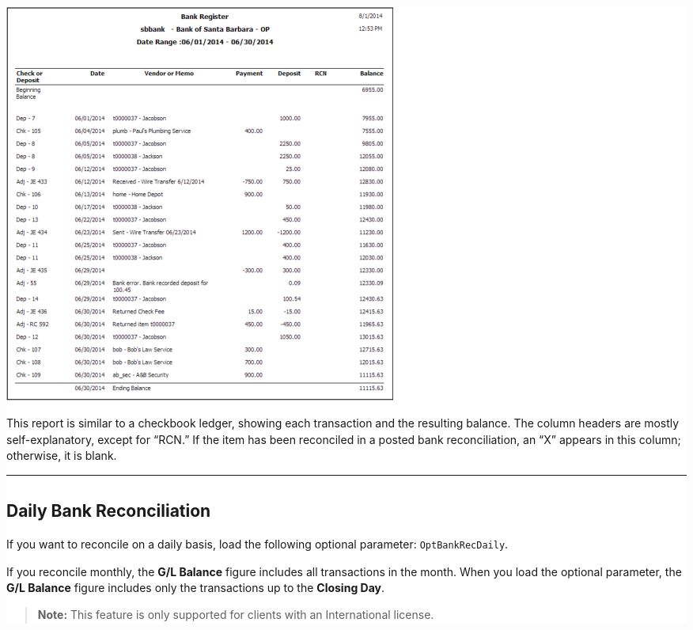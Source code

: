   ![Bank Register Report](images/bank_reconciliation.14.17.2.png)

This report is similar to a checkbook ledger, showing each transaction and the resulting balance. The column headers are mostly self-explanatory, except for “RCN.” If the item has been reconciled in a posted bank reconciliation, an “X” appears in this column; otherwise, it is blank.

---

## Daily Bank Reconciliation

If you want to reconcile on a daily basis, load the following optional parameter: `OptBankRecDaily`.

If you reconcile monthly, the **G/L Balance** figure includes all transactions in the month. When you load the optional parameter, the **G/L Balance** figure includes only the transactions up to the **Closing Day**.

> **Note:** This feature is only supported for clients with an International license.
